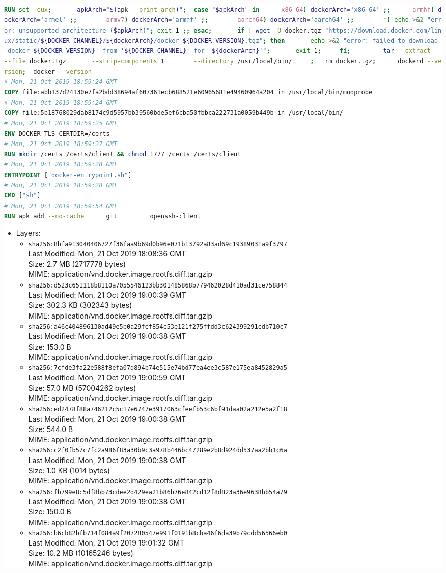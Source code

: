 ```dockerfile
RUN set -eux; 		apkArch="$(apk --print-arch)"; 	case "$apkArch" in 		x86_64) dockerArch='x86_64' ;; 		armhf) dockerArch='armel' ;; 		armv7) dockerArch='armhf' ;; 		aarch64) dockerArch='aarch64' ;; 		*) echo >&2 "error: unsupported architecture ($apkArch)"; exit 1 ;;	esac; 		if ! wget -O docker.tgz "https://download.docker.com/linux/static/${DOCKER_CHANNEL}/${dockerArch}/docker-${DOCKER_VERSION}.tgz"; then 		echo >&2 "error: failed to download 'docker-${DOCKER_VERSION}' from '${DOCKER_CHANNEL}' for '${dockerArch}'"; 		exit 1; 	fi; 		tar --extract 		--file docker.tgz 		--strip-components 1 		--directory /usr/local/bin/ 	; 	rm docker.tgz; 		dockerd --version; 	docker --version
# Mon, 21 Oct 2019 18:59:24 GMT
COPY file:abb137d24130e7fa2bdd38694af607361ecb688521e60965681e49460964a204 in /usr/local/bin/modprobe 
# Mon, 21 Oct 2019 18:59:24 GMT
COPY file:5b18768029dab8174c9d5957bb39560bde5ef6cba50fbbca222731a0059b449b in /usr/local/bin/ 
# Mon, 21 Oct 2019 18:59:25 GMT
ENV DOCKER_TLS_CERTDIR=/certs
# Mon, 21 Oct 2019 18:59:27 GMT
RUN mkdir /certs /certs/client && chmod 1777 /certs /certs/client
# Mon, 21 Oct 2019 18:59:28 GMT
ENTRYPOINT ["docker-entrypoint.sh"]
# Mon, 21 Oct 2019 18:59:28 GMT
CMD ["sh"]
# Mon, 21 Oct 2019 18:59:54 GMT
RUN apk add --no-cache 		git 		openssh-client
```

-	Layers:
	-	`sha256:8bfa913040406727f36faa9b69d0b96e071b13792a83ad69c19389031a9f3797`  
		Last Modified: Mon, 21 Oct 2019 18:08:36 GMT  
		Size: 2.7 MB (2717778 bytes)  
		MIME: application/vnd.docker.image.rootfs.diff.tar.gzip
	-	`sha256:d523c651118b8110a7055546123bb301485868b779462028d410ad31ce758844`  
		Last Modified: Mon, 21 Oct 2019 19:00:39 GMT  
		Size: 302.3 KB (302343 bytes)  
		MIME: application/vnd.docker.image.rootfs.diff.tar.gzip
	-	`sha256:a46c404896130ad49e5b0a29fef854c53e121f275ffdd3c624399291cdb710c7`  
		Last Modified: Mon, 21 Oct 2019 19:00:38 GMT  
		Size: 153.0 B  
		MIME: application/vnd.docker.image.rootfs.diff.tar.gzip
	-	`sha256:7cfde3fa22e588f8efa07d894b74e515e74bd77ea4ee3c587e175ea8452829a5`  
		Last Modified: Mon, 21 Oct 2019 19:00:59 GMT  
		Size: 57.0 MB (57004262 bytes)  
		MIME: application/vnd.docker.image.rootfs.diff.tar.gzip
	-	`sha256:ed2478f88a746212c5c17e6747e3917063cfeefb53c6bf91daa02a212e5a2f18`  
		Last Modified: Mon, 21 Oct 2019 19:00:38 GMT  
		Size: 544.0 B  
		MIME: application/vnd.docker.image.rootfs.diff.tar.gzip
	-	`sha256:c2f0fb57c7fc2a986f83a30b9c3a978b446bc47289e2b8d924dd537aa2bb1c6a`  
		Last Modified: Mon, 21 Oct 2019 19:00:38 GMT  
		Size: 1.0 KB (1014 bytes)  
		MIME: application/vnd.docker.image.rootfs.diff.tar.gzip
	-	`sha256:fb799e8c5df8bb73cdee2d429ea21b86b76e842cd12f8d823a36e9638bb54a79`  
		Last Modified: Mon, 21 Oct 2019 19:00:38 GMT  
		Size: 150.0 B  
		MIME: application/vnd.docker.image.rootfs.diff.tar.gzip
	-	`sha256:b6cb82bfb714f084a9f207280547e991f0191b8cba46f6da39b79cdd56566eb0`  
		Last Modified: Mon, 21 Oct 2019 19:01:32 GMT  
		Size: 10.2 MB (10165246 bytes)  
		MIME: application/vnd.docker.image.rootfs.diff.tar.gzip
